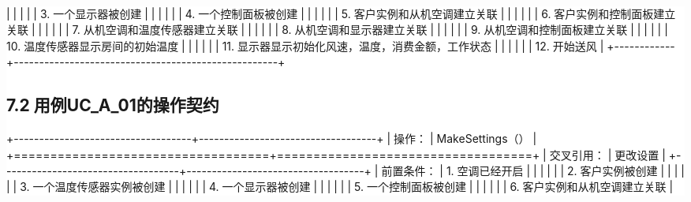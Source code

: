 |            |                                                    |
|            | 3.  一个显示器被创建                               |
|            |                                                    |
|            | 4.  一个控制面板被创建                             |
|            |                                                    |
|            | 5.  客户实例和从机空调建立关联                     |
|            |                                                    |
|            | 6.  客户实例和控制面板建立关联                     |
|            |                                                    |
|            | 7.  从机空调和温度传感器建立关联                   |
|            |                                                    |
|            | 8.  从机空调和显示器建立关联                       |
|            |                                                    |
|            | 9.  从机空调和控制面板建立关联                     |
|            |                                                    |
|            | 10. 温度传感器显示房间的初始温度                   |
|            |                                                    |
|            | 11. 显示器显示初始化风速，温度，消费金额，工作状态 |
|            |                                                    |
|            | 12. 开始送风                                       |
+------------+----------------------------------------------------+

7.2 用例UC\_A\_01的操作契约
-----------------------

+-----------------------------------+-----------------------------------+
| 操作：                            | MakeSettings（）                  |
+===================================+===================================+
| 交叉引用：                        | 更改设置                          |
+-----------------------------------+-----------------------------------+
| 前置条件：                        | 1.  空调已经开启                  |
|                                   |                                   |
|                                   | 2.  客户实例被创建                |
|                                   |                                   |
|                                   | 3.  一个温度传感器实例被创建      |
|                                   |                                   |
|                                   | 4.  一个显示器被创建              |
|                                   |                                   |
|                                   | 5.  一个控制面板被创建            |
|                                   |                                   |
|                                   | 6.  客户实例和从机空调建立关联    |